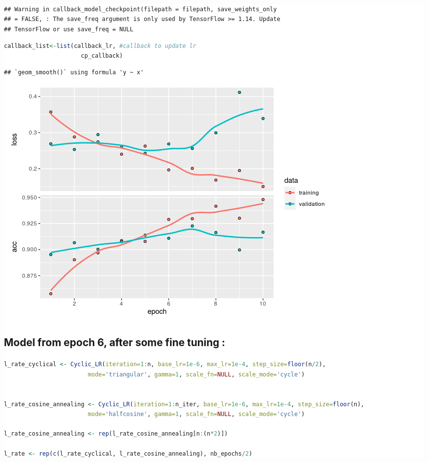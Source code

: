     ## Warning in callback_model_checkpoint(filepath = filepath, save_weights_only
    ## = FALSE, : The save_freq argument is only used by TensorFlow >= 1.14. Update
    ## TensorFlow or use save_freq = NULL

``` r
callback_list<-list(callback_lr, #callback to update lr
                      cp_callback)
```

    ## `geom_smooth()` using formula 'y ~ x'

![](Fine-tuning_files/figure-gfm/history_model_epoch_8_filter4-1.png)

## Model from epoch 6, after some fine tuning :

``` r
l_rate_cyclical <- Cyclic_LR(iteration=1:n, base_lr=1e-6, max_lr=1e-4, step_size=floor(n/2),
                        mode='triangular', gamma=1, scale_fn=NULL, scale_mode='cycle')


l_rate_cosine_annealing <- Cyclic_LR(iteration=1:n_iter, base_lr=1e-6, max_lr=1e-4, step_size=floor(n),
                        mode='halfcosine', gamma=1, scale_fn=NULL, scale_mode='cycle')

l_rate_cosine_annealing <- rep(l_rate_cosine_annealing[n:(n*2)])

l_rate <- rep(c(l_rate_cyclical, l_rate_cosine_annealing), nb_epochs/2)
```
